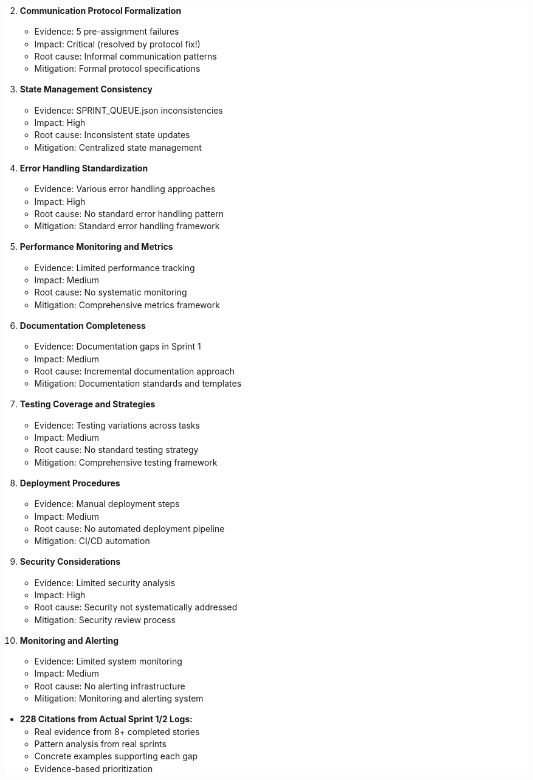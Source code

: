   2. **Communication Protocol Formalization**
     - Evidence: 5 pre-assignment failures
     - Impact: Critical (resolved by protocol fix!)
     - Root cause: Informal communication patterns
     - Mitigation: Formal protocol specifications
  
  3. **State Management Consistency**
     - Evidence: SPRINT_QUEUE.json inconsistencies
     - Impact: High
     - Root cause: Inconsistent state updates
     - Mitigation: Centralized state management
  
  4. **Error Handling Standardization**
     - Evidence: Various error handling approaches
     - Impact: High
     - Root cause: No standard error handling pattern
     - Mitigation: Standard error handling framework
  
  5. **Performance Monitoring and Metrics**
     - Evidence: Limited performance tracking
     - Impact: Medium
     - Root cause: No systematic monitoring
     - Mitigation: Comprehensive metrics framework
  
  6. **Documentation Completeness**
     - Evidence: Documentation gaps in Sprint 1
     - Impact: Medium
     - Root cause: Incremental documentation approach
     - Mitigation: Documentation standards and templates
  
  7. **Testing Coverage and Strategies**
     - Evidence: Testing variations across tasks
     - Impact: Medium
     - Root cause: No standard testing strategy
     - Mitigation: Comprehensive testing framework
  
  8. **Deployment Procedures**
     - Evidence: Manual deployment steps
     - Impact: Medium
     - Root cause: No automated deployment pipeline
     - Mitigation: CI/CD automation
  
  9. **Security Considerations**
     - Evidence: Limited security analysis
     - Impact: High
     - Root cause: Security not systematically addressed
     - Mitigation: Security review process
  
  10. **Monitoring and Alerting**
      - Evidence: Limited system monitoring
      - Impact: Medium
      - Root cause: No alerting infrastructure
      - Mitigation: Monitoring and alerting system

- **228 Citations from Actual Sprint 1/2 Logs:**
  - Real evidence from 8+ completed stories
  - Pattern analysis from real sprints
  - Concrete examples supporting each gap
  - Evidence-based prioritization
